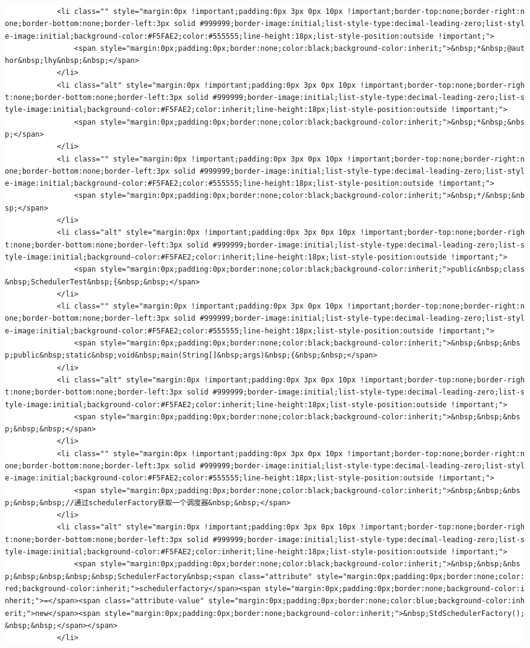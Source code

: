 				<li class="" style="margin:0px !important;padding:0px 3px 0px 10px !important;border-top:none;border-right:none;border-bottom:none;border-left:3px solid #999999;border-image:initial;list-style-type:decimal-leading-zero;list-style-image:initial;background-color:#F5FAE2;color:#555555;line-height:18px;list-style-position:outside !important;">
					<span style="margin:0px;padding:0px;border:none;color:black;background-color:inherit;">&nbsp;*&nbsp;@author&nbsp;lhy&nbsp;&nbsp;</span>
				</li>
				<li class="alt" style="margin:0px !important;padding:0px 3px 0px 10px !important;border-top:none;border-right:none;border-bottom:none;border-left:3px solid #999999;border-image:initial;list-style-type:decimal-leading-zero;list-style-image:initial;background-color:#F5FAE2;color:inherit;line-height:18px;list-style-position:outside !important;">
					<span style="margin:0px;padding:0px;border:none;color:black;background-color:inherit;">&nbsp;*&nbsp;&nbsp;</span>
				</li>
				<li class="" style="margin:0px !important;padding:0px 3px 0px 10px !important;border-top:none;border-right:none;border-bottom:none;border-left:3px solid #999999;border-image:initial;list-style-type:decimal-leading-zero;list-style-image:initial;background-color:#F5FAE2;color:#555555;line-height:18px;list-style-position:outside !important;">
					<span style="margin:0px;padding:0px;border:none;color:black;background-color:inherit;">&nbsp;*/&nbsp;&nbsp;</span>
				</li>
				<li class="alt" style="margin:0px !important;padding:0px 3px 0px 10px !important;border-top:none;border-right:none;border-bottom:none;border-left:3px solid #999999;border-image:initial;list-style-type:decimal-leading-zero;list-style-image:initial;background-color:#F5FAE2;color:inherit;line-height:18px;list-style-position:outside !important;">
					<span style="margin:0px;padding:0px;border:none;color:black;background-color:inherit;">public&nbsp;class&nbsp;SchedulerTest&nbsp;{&nbsp;&nbsp;</span>
				</li>
				<li class="" style="margin:0px !important;padding:0px 3px 0px 10px !important;border-top:none;border-right:none;border-bottom:none;border-left:3px solid #999999;border-image:initial;list-style-type:decimal-leading-zero;list-style-image:initial;background-color:#F5FAE2;color:#555555;line-height:18px;list-style-position:outside !important;">
					<span style="margin:0px;padding:0px;border:none;color:black;background-color:inherit;">&nbsp;&nbsp;&nbsp;public&nbsp;static&nbsp;void&nbsp;main(String[]&nbsp;args)&nbsp;{&nbsp;&nbsp;</span>
				</li>
				<li class="alt" style="margin:0px !important;padding:0px 3px 0px 10px !important;border-top:none;border-right:none;border-bottom:none;border-left:3px solid #999999;border-image:initial;list-style-type:decimal-leading-zero;list-style-image:initial;background-color:#F5FAE2;color:inherit;line-height:18px;list-style-position:outside !important;">
					<span style="margin:0px;padding:0px;border:none;color:black;background-color:inherit;">&nbsp;&nbsp;&nbsp;&nbsp;&nbsp;</span>
				</li>
				<li class="" style="margin:0px !important;padding:0px 3px 0px 10px !important;border-top:none;border-right:none;border-bottom:none;border-left:3px solid #999999;border-image:initial;list-style-type:decimal-leading-zero;list-style-image:initial;background-color:#F5FAE2;color:#555555;line-height:18px;list-style-position:outside !important;">
					<span style="margin:0px;padding:0px;border:none;color:black;background-color:inherit;">&nbsp;&nbsp;&nbsp;&nbsp;&nbsp;//通过schedulerFactory获取一个调度器&nbsp;&nbsp;</span>
				</li>
				<li class="alt" style="margin:0px !important;padding:0px 3px 0px 10px !important;border-top:none;border-right:none;border-bottom:none;border-left:3px solid #999999;border-image:initial;list-style-type:decimal-leading-zero;list-style-image:initial;background-color:#F5FAE2;color:inherit;line-height:18px;list-style-position:outside !important;">
					<span style="margin:0px;padding:0px;border:none;color:black;background-color:inherit;">&nbsp;&nbsp;&nbsp;&nbsp;&nbsp;&nbsp;&nbsp;SchedulerFactory&nbsp;<span class="attribute" style="margin:0px;padding:0px;border:none;color:red;background-color:inherit;">schedulerfactory</span><span style="margin:0px;padding:0px;border:none;background-color:inherit;">=</span><span class="attribute-value" style="margin:0px;padding:0px;border:none;color:blue;background-color:inherit;">new</span><span style="margin:0px;padding:0px;border:none;background-color:inherit;">&nbsp;StdSchedulerFactory();&nbsp;&nbsp;</span></span>
				</li>